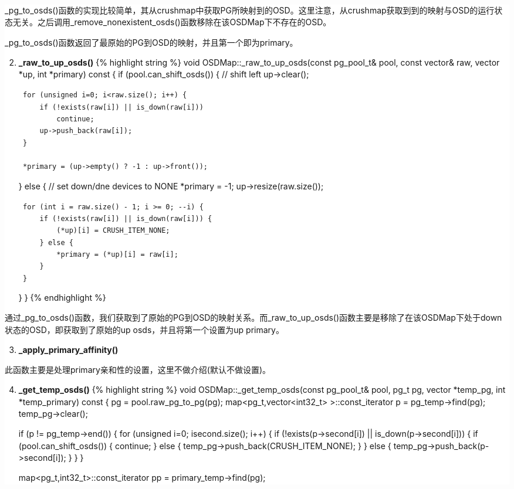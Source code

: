 _pg_to_osds()函数的实现比较简单，其从crushmap中获取PG所映射到的OSD。这里注意，从crushmap获取到到的映射与OSD的运行状态无关。之后调用_remove_nonexistent_osds()函数移除在该OSDMap下不存在的OSD。

_pg_to_osds()函数返回了最原始的PG到OSD的映射，并且第一个即为primary。

2) **_raw_to_up_osds()**
{% highlight string %}
void OSDMap::_raw_to_up_osds(const pg_pool_t& pool, const vector<int>& raw,
                             vector<int> *up, int *primary) const
{
	if (pool.can_shift_osds()) {
		// shift left
		up->clear();
		
		for (unsigned i=0; i<raw.size(); i++) {
			if (!exists(raw[i]) || is_down(raw[i]))
				continue;
			up->push_back(raw[i]);
		}
		
		*primary = (up->empty() ? -1 : up->front());
		
	} else {
		// set down/dne devices to NONE
		*primary = -1;
		up->resize(raw.size());
		
		for (int i = raw.size() - 1; i >= 0; --i) {
			if (!exists(raw[i]) || is_down(raw[i])) {
				(*up)[i] = CRUSH_ITEM_NONE;
			} else {
				*primary = (*up)[i] = raw[i];
			}
		}
	}
}
{% endhighlight %}

通过_pg_to_osds()函数，我们获取到了原始的PG到OSD的映射关系。而_raw_to_up_osds()函数主要是移除了在该OSDMap下处于down状态的OSD，即获取到了原始的up osds，并且将第一个设置为up primary。

3) **_apply_primary_affinity()**

此函数主要是处理primary亲和性的设置，这里不做介绍(默认不做设置)。

4) **_get_temp_osds()**
{% highlight string %}
void OSDMap::_get_temp_osds(const pg_pool_t& pool, pg_t pg,
				vector<int> *temp_pg, int *temp_primary) const
{
	pg = pool.raw_pg_to_pg(pg);
	map<pg_t,vector<int32_t> >::const_iterator p = pg_temp->find(pg);
	temp_pg->clear();
	
	if (p != pg_temp->end()) {
		for (unsigned i=0; i<p->second.size(); i++) {
			if (!exists(p->second[i]) || is_down(p->second[i])) {
				if (pool.can_shift_osds()) {
					continue;
				} else {
					temp_pg->push_back(CRUSH_ITEM_NONE);
				}
			} else {
				temp_pg->push_back(p->second[i]);
			}
		}
	}
	
	map<pg_t,int32_t>::const_iterator pp = primary_temp->find(pg);